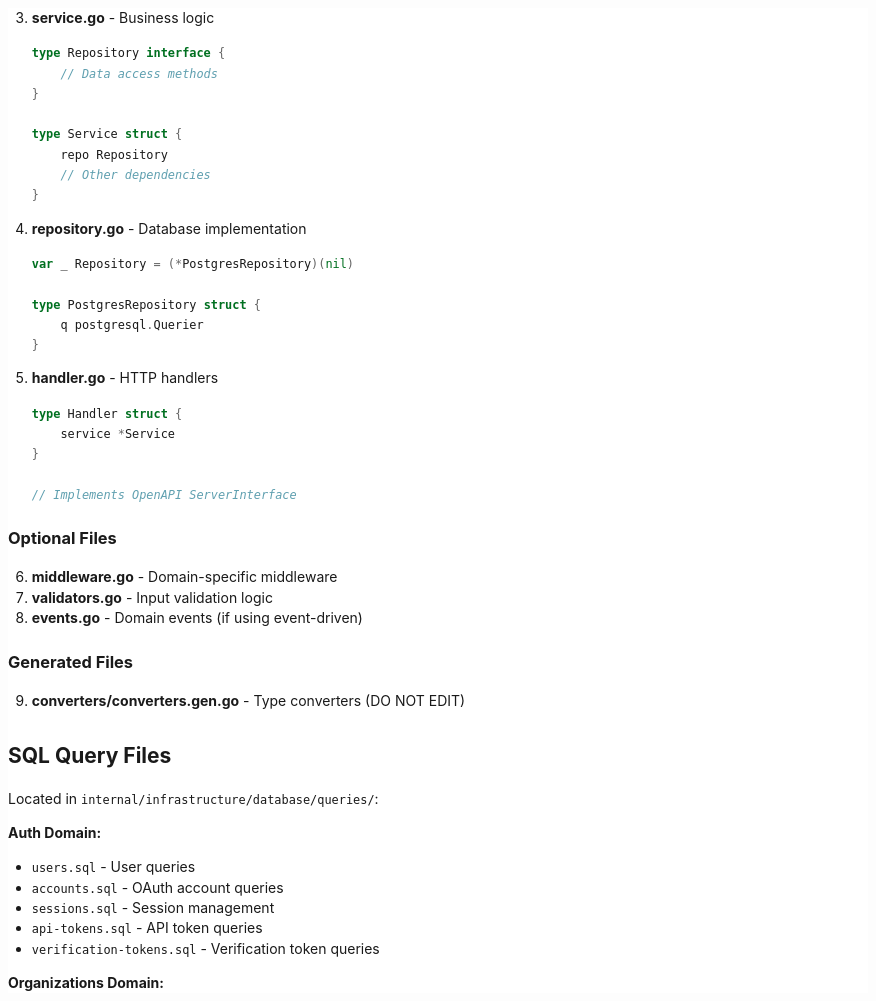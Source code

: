 3. **service.go** - Business logic

   ```go
   type Repository interface {
       // Data access methods
   }

   type Service struct {
       repo Repository
       // Other dependencies
   }
   ```

4. **repository.go** - Database implementation

   ```go
   var _ Repository = (*PostgresRepository)(nil)

   type PostgresRepository struct {
       q postgresql.Querier
   }
   ```

5. **handler.go** - HTTP handlers

   ```go
   type Handler struct {
       service *Service
   }

   // Implements OpenAPI ServerInterface
   ```

### Optional Files

6. **middleware.go** - Domain-specific middleware
7. **validators.go** - Input validation logic
8. **events.go** - Domain events (if using event-driven)

### Generated Files

9. **converters/converters.gen.go** - Type converters (DO NOT EDIT)

## SQL Query Files

Located in `internal/infrastructure/database/queries/`:

**Auth Domain:**

- `users.sql` - User queries
- `accounts.sql` - OAuth account queries
- `sessions.sql` - Session management
- `api-tokens.sql` - API token queries
- `verification-tokens.sql` - Verification token queries

**Organizations Domain:**
